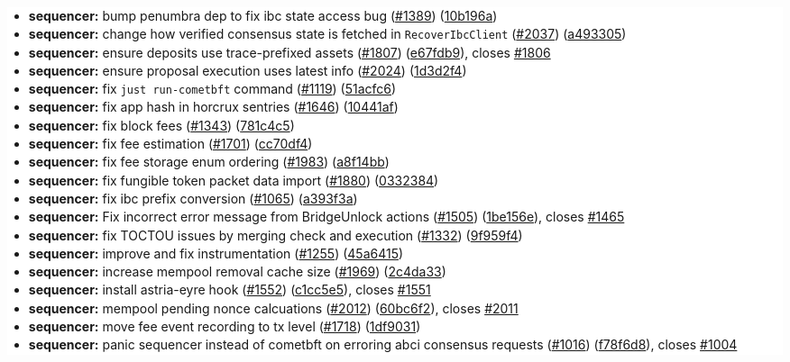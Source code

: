 * **sequencer:** bump penumbra dep to fix ibc state access bug ([#1389](https://github.com/astriaorg/astria-release-test/issues/1389)) ([10b196a](https://github.com/astriaorg/astria-release-test/commit/10b196a57a49d3e96b27a567c2d9b285b9c64828))
* **sequencer:** change how verified consensus state is fetched in `RecoverIbcClient` ([#2037](https://github.com/astriaorg/astria-release-test/issues/2037)) ([a493305](https://github.com/astriaorg/astria-release-test/commit/a4933058520ea42bdc8fbf0cbea075babe0d10a0))
* **sequencer:** ensure deposits use trace-prefixed assets ([#1807](https://github.com/astriaorg/astria-release-test/issues/1807)) ([e67fdb9](https://github.com/astriaorg/astria-release-test/commit/e67fdb949de83365b9a6e6ef0bbbf10482da7f4d)), closes [#1806](https://github.com/astriaorg/astria-release-test/issues/1806)
* **sequencer:** ensure proposal execution uses latest info ([#2024](https://github.com/astriaorg/astria-release-test/issues/2024)) ([1d3d2f4](https://github.com/astriaorg/astria-release-test/commit/1d3d2f4f33c86161af473ba06ca911c8d9f2df2f))
* **sequencer:** fix `just run-cometbft` command ([#1119](https://github.com/astriaorg/astria-release-test/issues/1119)) ([51acfc6](https://github.com/astriaorg/astria-release-test/commit/51acfc6bb765fc93b048a80cb89412fb6efc4378))
* **sequencer:** fix app hash in horcrux sentries ([#1646](https://github.com/astriaorg/astria-release-test/issues/1646)) ([10441af](https://github.com/astriaorg/astria-release-test/commit/10441afacac97c80391c6846bca270040cad977a))
* **sequencer:** fix block fees ([#1343](https://github.com/astriaorg/astria-release-test/issues/1343)) ([781c4c5](https://github.com/astriaorg/astria-release-test/commit/781c4c5c54b654cf4d3906d03ea615f59199eb37))
* **sequencer:** fix fee estimation ([#1701](https://github.com/astriaorg/astria-release-test/issues/1701)) ([cc70df4](https://github.com/astriaorg/astria-release-test/commit/cc70df48608f0aca97fc9a05f916770e364b1fcd))
* **sequencer:** fix fee storage enum ordering ([#1983](https://github.com/astriaorg/astria-release-test/issues/1983)) ([a8f14bb](https://github.com/astriaorg/astria-release-test/commit/a8f14bbcf0adfbdd98e1007aa1004b8892b000be))
* **sequencer:** fix fungible token packet data import ([#1880](https://github.com/astriaorg/astria-release-test/issues/1880)) ([0332384](https://github.com/astriaorg/astria-release-test/commit/0332384c763a05ab65a08e0b469ebe8e9cd7c2b6))
* **sequencer:** fix ibc prefix conversion ([#1065](https://github.com/astriaorg/astria-release-test/issues/1065)) ([a393f3a](https://github.com/astriaorg/astria-release-test/commit/a393f3a77dcfabe3c2b18bb150a0a3166b2eff68))
* **sequencer:** Fix incorrect error message from BridgeUnlock actions ([#1505](https://github.com/astriaorg/astria-release-test/issues/1505)) ([1be156e](https://github.com/astriaorg/astria-release-test/commit/1be156e4818f3234fb0a3f03257f33ca2627d95f)), closes [#1465](https://github.com/astriaorg/astria-release-test/issues/1465)
* **sequencer:** fix TOCTOU issues by merging check and execution ([#1332](https://github.com/astriaorg/astria-release-test/issues/1332)) ([9f959f4](https://github.com/astriaorg/astria-release-test/commit/9f959f4fc492599ffc4a0bfa0d6e29d26b097b4e))
* **sequencer:** improve and fix instrumentation ([#1255](https://github.com/astriaorg/astria-release-test/issues/1255)) ([45a6415](https://github.com/astriaorg/astria-release-test/commit/45a6415bceeb9a52137d6ec909bbe32bfa9d344e))
* **sequencer:** increase mempool removal cache size ([#1969](https://github.com/astriaorg/astria-release-test/issues/1969)) ([2c4da33](https://github.com/astriaorg/astria-release-test/commit/2c4da33d0bc614ab3909870876474acefffe1d12))
* **sequencer:** install astria-eyre hook ([#1552](https://github.com/astriaorg/astria-release-test/issues/1552)) ([c1cc5e5](https://github.com/astriaorg/astria-release-test/commit/c1cc5e5c16767b2149fb4c0b181a7777dc36fbfb)), closes [#1551](https://github.com/astriaorg/astria-release-test/issues/1551)
* **sequencer:** mempool pending nonce calcuations ([#2012](https://github.com/astriaorg/astria-release-test/issues/2012)) ([60bc6f2](https://github.com/astriaorg/astria-release-test/commit/60bc6f200a9d79d167bc6c1e83a1d3947c471971)), closes [#2011](https://github.com/astriaorg/astria-release-test/issues/2011)
* **sequencer:** move fee event recording to tx level ([#1718](https://github.com/astriaorg/astria-release-test/issues/1718)) ([1df9031](https://github.com/astriaorg/astria-release-test/commit/1df903156fb802ac6998afb50d7bde8b768356d5))
* **sequencer:** panic sequencer instead of cometbft on erroring abci consensus requests ([#1016](https://github.com/astriaorg/astria-release-test/issues/1016)) ([f78f6d8](https://github.com/astriaorg/astria-release-test/commit/f78f6d858e314fcc99f24ac87434f3768c49647d)), closes [#1004](https://github.com/astriaorg/astria-release-test/issues/1004)